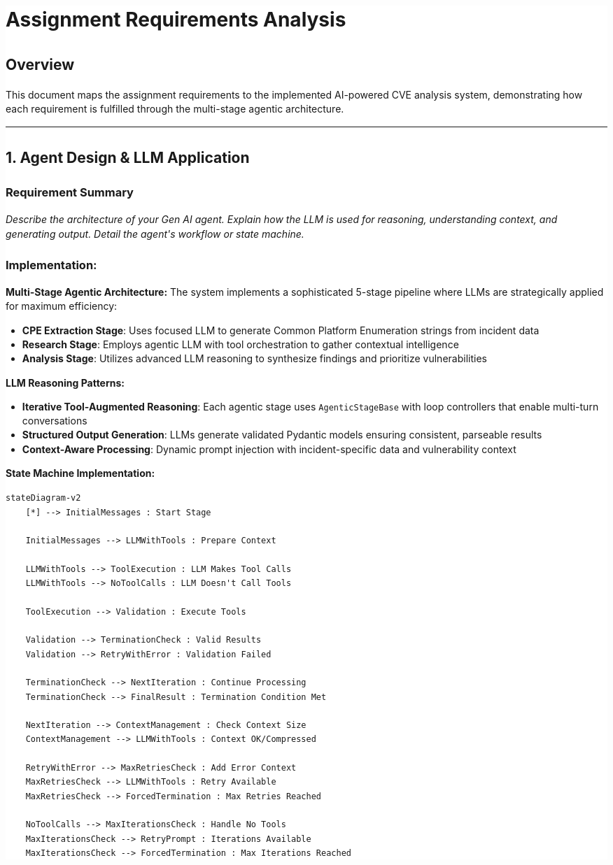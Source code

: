 # Assignment Requirements Analysis

## Overview
This document maps the assignment requirements to the implemented AI-powered CVE analysis system, demonstrating how each requirement is fulfilled through the multi-stage agentic architecture.

---

## 1. Agent Design & LLM Application

### **Requirement Summary**
*Describe the architecture of your Gen AI agent. Explain how the LLM is used for reasoning, understanding context, and generating output. Detail the agent's workflow or state machine.*

### **Implementation**:

**Multi-Stage Agentic Architecture:**
The system implements a sophisticated 5-stage pipeline where LLMs are strategically applied for maximum efficiency:

- **CPE Extraction Stage**: Uses focused LLM to generate Common Platform Enumeration strings from incident data
- **Research Stage**: Employs agentic LLM with tool orchestration to gather contextual intelligence
- **Analysis Stage**: Utilizes advanced LLM reasoning to synthesize findings and prioritize vulnerabilities

**LLM Reasoning Patterns:**
- **Iterative Tool-Augmented Reasoning**: Each agentic stage uses `AgenticStageBase` with loop controllers that enable multi-turn conversations
- **Structured Output Generation**: LLMs generate validated Pydantic models ensuring consistent, parseable results
- **Context-Aware Processing**: Dynamic prompt injection with incident-specific data and vulnerability context

**State Machine Implementation:**
```mermaid
stateDiagram-v2
    [*] --> InitialMessages : Start Stage

    InitialMessages --> LLMWithTools : Prepare Context

    LLMWithTools --> ToolExecution : LLM Makes Tool Calls
    LLMWithTools --> NoToolCalls : LLM Doesn't Call Tools

    ToolExecution --> Validation : Execute Tools

    Validation --> TerminationCheck : Valid Results
    Validation --> RetryWithError : Validation Failed

    TerminationCheck --> NextIteration : Continue Processing
    TerminationCheck --> FinalResult : Termination Condition Met

    NextIteration --> ContextManagement : Check Context Size
    ContextManagement --> LLMWithTools : Context OK/Compressed

    RetryWithError --> MaxRetriesCheck : Add Error Context
    MaxRetriesCheck --> LLMWithTools : Retry Available
    MaxRetriesCheck --> ForcedTermination : Max Retries Reached

    NoToolCalls --> MaxIterationsCheck : Handle No Tools
    MaxIterationsCheck --> RetryPrompt : Iterations Available
    MaxIterationsCheck --> ForcedTermination : Max Iterations Reached
```
